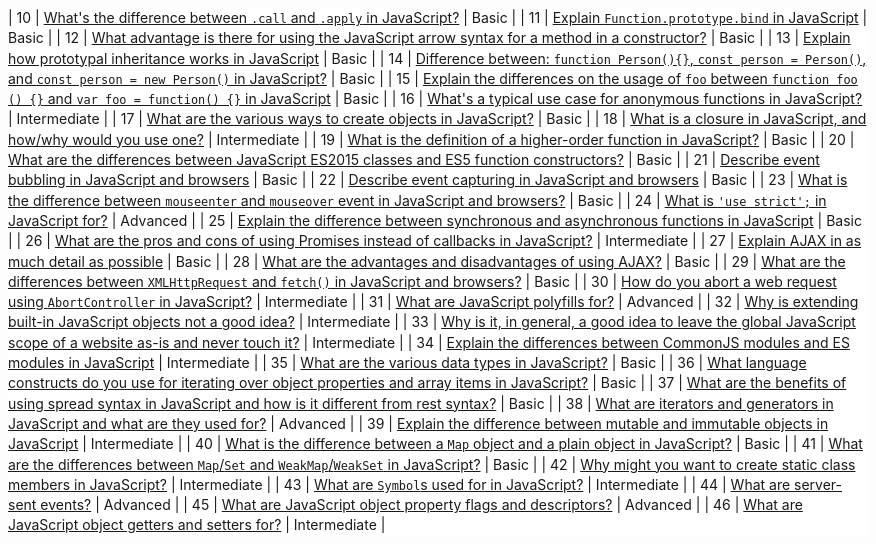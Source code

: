 | 10 | [What's the difference between `.call` and `.apply` in JavaScript?](#whats-the-difference-between-call-and-apply-in-javascript) | Basic |
| 11 | [Explain `Function.prototype.bind` in JavaScript](#explain-functionprototypebind-in-javascript) | Basic |
| 12 | [What advantage is there for using the JavaScript arrow syntax for a method in a constructor?](#what-advantage-is-there-for-using-the-javascript-arrow-syntax-for-a-method-in-a-constructor) | Basic |
| 13 | [Explain how prototypal inheritance works in JavaScript](#explain-how-prototypal-inheritance-works-in-javascript) | Basic |
| 14 | [Difference between: `function Person(){}`, `const person = Person()`, and `const person = new Person()` in JavaScript?](#difference-between-function-person-const-person--person-and-const-person--new-person-in-javascript) | Basic |
| 15 | [Explain the differences on the usage of `foo` between `function foo() {}` and `var foo = function() {}` in JavaScript](#explain-the-differences-on-the-usage-of-foo-between-function-foo--and-var-foo--function--in-javascript) | Basic |
| 16 | [What's a typical use case for anonymous functions in JavaScript?](#whats-a-typical-use-case-for-anonymous-functions-in-javascript) | Intermediate |
| 17 | [What are the various ways to create objects in JavaScript?](#what-are-the-various-ways-to-create-objects-in-javascript) | Basic |
| 18 | [What is a closure in JavaScript, and how/why would you use one?](#what-is-a-closure-in-javascript-and-howwhy-would-you-use-one) | Intermediate |
| 19 | [What is the definition of a higher-order function in JavaScript?](#what-is-the-definition-of-a-higher-order-function-in-javascript) | Basic |
| 20 | [What are the differences between JavaScript ES2015 classes and ES5 function constructors?](#what-are-the-differences-between-javascript-es2015-classes-and-es5-function-constructors) | Basic |
| 21 | [Describe event bubbling in JavaScript and browsers](#describe-event-bubbling-in-javascript-and-browsers) | Basic |
| 22 | [Describe event capturing in JavaScript and browsers](#describe-event-capturing-in-javascript-and-browsers) | Basic |
| 23 | [What is the difference between `mouseenter` and `mouseover` event in JavaScript and browsers?](#what-is-the-difference-between-mouseenter-and-mouseover-event-in-javascript-and-browsers) | Basic |
| 24 | [What is `'use strict';` in JavaScript for?](#what-is-use-strict-in-javascript-for) | Advanced |
| 25 | [Explain the difference between synchronous and asynchronous functions in JavaScript](#explain-the-difference-between-synchronous-and-asynchronous-functions-in-javascript) | Basic |
| 26 | [What are the pros and cons of using Promises instead of callbacks in JavaScript?](#what-are-the-pros-and-cons-of-using-promises-instead-of-callbacks-in-javascript) | Intermediate |
| 27 | [Explain AJAX in as much detail as possible](#explain-ajax-in-as-much-detail-as-possible) | Basic |
| 28 | [What are the advantages and disadvantages of using AJAX?](#what-are-the-advantages-and-disadvantages-of-using-ajax) | Basic |
| 29 | [What are the differences between `XMLHttpRequest` and `fetch()` in JavaScript and browsers?](#what-are-the-differences-between-xmlhttprequest-and-fetch-in-javascript-and-browsers) | Basic |
| 30 | [How do you abort a web request using `AbortController` in JavaScript?](#how-do-you-abort-a-web-request-using-abortcontroller-in-javascript) | Intermediate |
| 31 | [What are JavaScript polyfills for?](#what-are-javascript-polyfills-for) | Advanced |
| 32 | [Why is extending built-in JavaScript objects not a good idea?](#why-is-extending-built-in-javascript-objects-not-a-good-idea) | Intermediate |
| 33 | [Why is it, in general, a good idea to leave the global JavaScript scope of a website as-is and never touch it?](#why-is-it-in-general-a-good-idea-to-leave-the-global-javascript-scope-of-a-website-as-is-and-never-touch-it) | Intermediate |
| 34 | [Explain the differences between CommonJS modules and ES modules in JavaScript](#explain-the-differences-between-commonjs-modules-and-es-modules-in-javascript) | Intermediate |
| 35 | [What are the various data types in JavaScript?](#what-are-the-various-data-types-in-javascript) | Basic |
| 36 | [What language constructs do you use for iterating over object properties and array items in JavaScript?](#what-language-constructs-do-you-use-for-iterating-over-object-properties-and-array-items-in-javascript) | Basic |
| 37 | [What are the benefits of using spread syntax in JavaScript and how is it different from rest syntax?](#what-are-the-benefits-of-using-spread-syntax-in-javascript-and-how-is-it-different-from-rest-syntax) | Basic |
| 38 | [What are iterators and generators in JavaScript and what are they used for?](#what-are-iterators-and-generators-in-javascript-and-what-are-they-used-for) | Advanced |
| 39 | [Explain the difference between mutable and immutable objects in JavaScript](#explain-the-difference-between-mutable-and-immutable-objects-in-javascript) | Intermediate |
| 40 | [What is the difference between a `Map` object and a plain object in JavaScript?](#what-is-the-difference-between-a-map-object-and-a-plain-object-in-javascript) | Basic |
| 41 | [What are the differences between `Map`/`Set` and `WeakMap`/`WeakSet` in JavaScript?](#what-are-the-differences-between-mapset-and-weakmapweakset-in-javascript) | Basic |
| 42 | [Why might you want to create static class members in JavaScript?](#why-might-you-want-to-create-static-class-members-in-javascript) | Intermediate |
| 43 | [What are `Symbol`s used for in JavaScript?](#what-are-symbols-used-for-in-javascript) | Intermediate |
| 44 | [What are server-sent events?](#what-are-server-sent-events) | Advanced |
| 45 | [What are JavaScript object property flags and descriptors?](#what-are-javascript-object-property-flags-and-descriptors) | Advanced |
| 46 | [What are JavaScript object getters and setters for?](#what-are-javascript-object-getters-and-setters-for) | Intermediate |